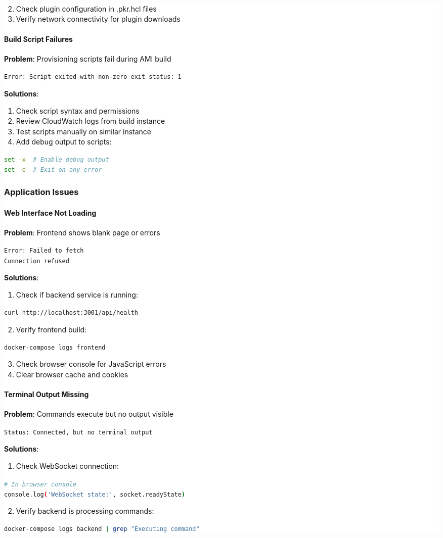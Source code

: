 2. Check plugin configuration in .pkr.hcl files
3. Verify network connectivity for plugin downloads

#### Build Script Failures
**Problem**: Provisioning scripts fail during AMI build
```
Error: Script exited with non-zero exit status: 1
```

**Solutions**:
1. Check script syntax and permissions
2. Review CloudWatch logs from build instance
3. Test scripts manually on similar instance
4. Add debug output to scripts:
```bash
set -x  # Enable debug output
set -e  # Exit on any error
```

### Application Issues

#### Web Interface Not Loading
**Problem**: Frontend shows blank page or errors
```
Error: Failed to fetch
Connection refused
```

**Solutions**:
1. Check if backend service is running:
```bash
curl http://localhost:3001/api/health
```

2. Verify frontend build:
```bash
docker-compose logs frontend
```

3. Check browser console for JavaScript errors
4. Clear browser cache and cookies

#### Terminal Output Missing
**Problem**: Commands execute but no output visible
```
Status: Connected, but no terminal output
```

**Solutions**:
1. Check WebSocket connection:
```bash
# In browser console
console.log('WebSocket state:', socket.readyState)
```

2. Verify backend is processing commands:
```bash
docker-compose logs backend | grep "Executing command"
```
